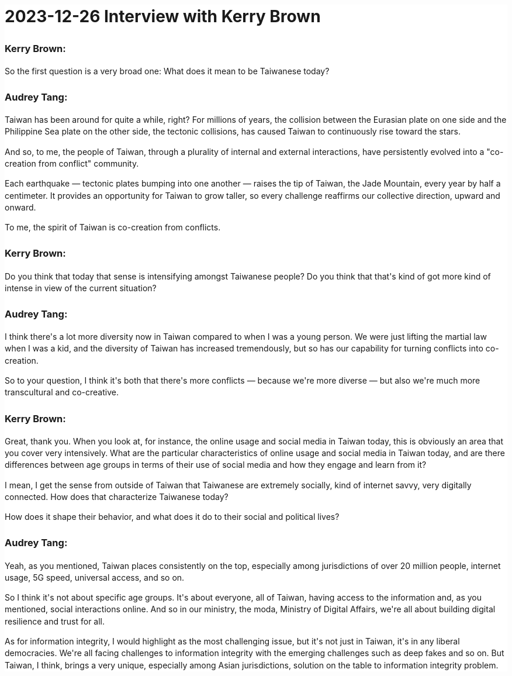 # 2023-12-26 Interview with Kerry Brown

### Kerry Brown:
So the first question is a very broad one: What does it mean to be Taiwanese today?

### Audrey Tang:
Taiwan has been around for quite a while, right? For millions of years, the collision between the Eurasian plate on one side and the Philippine Sea plate on the other side, the tectonic collisions, has caused Taiwan to continuously rise toward the stars.

And so, to me, the people of Taiwan, through a plurality of internal and external interactions, have persistently evolved into a "co-creation from conflict" community.

Each earthquake — tectonic plates bumping into one another — raises the tip of Taiwan, the Jade Mountain, every year by half a centimeter. It provides an opportunity for Taiwan to grow taller, so every challenge reaffirms our collective direction, upward and onward.

To me, the spirit of Taiwan is co-creation from conflicts.

### Kerry Brown:
Do you think that today that sense is intensifying amongst Taiwanese people? Do you think that that's kind of got more kind of intense in view of the current situation?

### Audrey Tang:
I think there's a lot more diversity now in Taiwan compared to when I was a young person. We were just lifting the martial law when I was a kid, and the diversity of Taiwan has increased tremendously, but so has our capability for turning conflicts into co-creation.

So to your question, I think it's both that there's more conflicts — because we're more diverse — but also we're much more transcultural and co-creative. 

### Kerry Brown:
Great, thank you. When you look at, for instance, the online usage and social media in Taiwan today, this is obviously an area that you cover very intensively. What are the particular characteristics of online usage and social media in Taiwan today, and are there differences between age groups in terms of their use of social media and how they engage and learn from it?

I mean, I get the sense from outside of Taiwan that Taiwanese are extremely socially, kind of internet savvy, very digitally connected. How does that characterize Taiwanese today?

How does it shape their behavior, and what does it do to their social and political lives?

### Audrey Tang:
Yeah, as you mentioned, Taiwan places consistently on the top, especially among jurisdictions of over 20 million people, internet usage, 5G speed, universal access, and so on.

So I think it's not about specific age groups. It's about everyone, all of Taiwan, having access to the information and, as you mentioned, social interactions online. And so in our ministry, the moda, Ministry of Digital Affairs, we're all about building digital resilience and trust for all.

As for information integrity, I would highlight as the most challenging issue, but it's not just in Taiwan, it's in any liberal democracies. We're all facing challenges to information integrity with the emerging challenges such as deep fakes and so on. But Taiwan, I think, brings a very unique, especially among Asian jurisdictions, solution on the table to information integrity problem.
